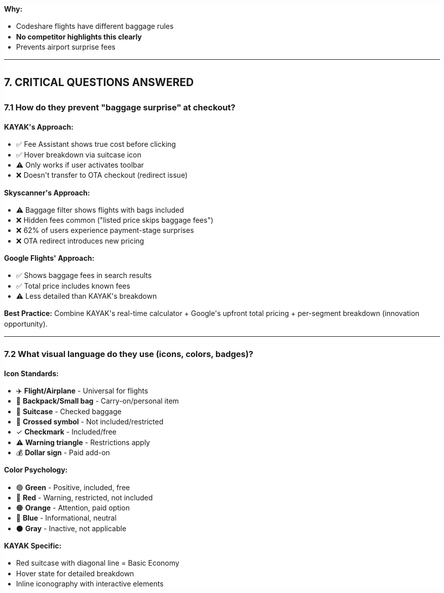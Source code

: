 **Why:**
- Codeshare flights have different baggage rules
- **No competitor highlights this clearly**
- Prevents airport surprise fees

---

## 7. CRITICAL QUESTIONS ANSWERED

### 7.1 How do they prevent "baggage surprise" at checkout?

**KAYAK's Approach:**
- ✅ Fee Assistant shows true cost before clicking
- ✅ Hover breakdown via suitcase icon
- ⚠️ Only works if user activates toolbar
- ❌ Doesn't transfer to OTA checkout (redirect issue)

**Skyscanner's Approach:**
- ⚠️ Baggage filter shows flights with bags included
- ❌ Hidden fees common ("listed price skips baggage fees")
- ❌ 62% of users experience payment-stage surprises
- ❌ OTA redirect introduces new pricing

**Google Flights' Approach:**
- ✅ Shows baggage fees in search results
- ✅ Total price includes known fees
- ⚠️ Less detailed than KAYAK's breakdown

**Best Practice:**
Combine KAYAK's real-time calculator + Google's upfront total pricing + per-segment breakdown (innovation opportunity).

---

### 7.2 What visual language do they use (icons, colors, badges)?

**Icon Standards:**
- ✈️ **Flight/Airplane** - Universal for flights
- 🎒 **Backpack/Small bag** - Carry-on/personal item
- 💼 **Suitcase** - Checked baggage
- 🚫 **Crossed symbol** - Not included/restricted
- ✓ **Checkmark** - Included/free
- ⚠️ **Warning triangle** - Restrictions apply
- 💰 **Dollar sign** - Paid add-on

**Color Psychology:**
- 🟢 **Green** - Positive, included, free
- 🔴 **Red** - Warning, restricted, not included
- 🟠 **Orange** - Attention, paid option
- 🔵 **Blue** - Informational, neutral
- ⚫ **Gray** - Inactive, not applicable

**KAYAK Specific:**
- Red suitcase with diagonal line = Basic Economy
- Hover state for detailed breakdown
- Inline iconography with interactive elements
